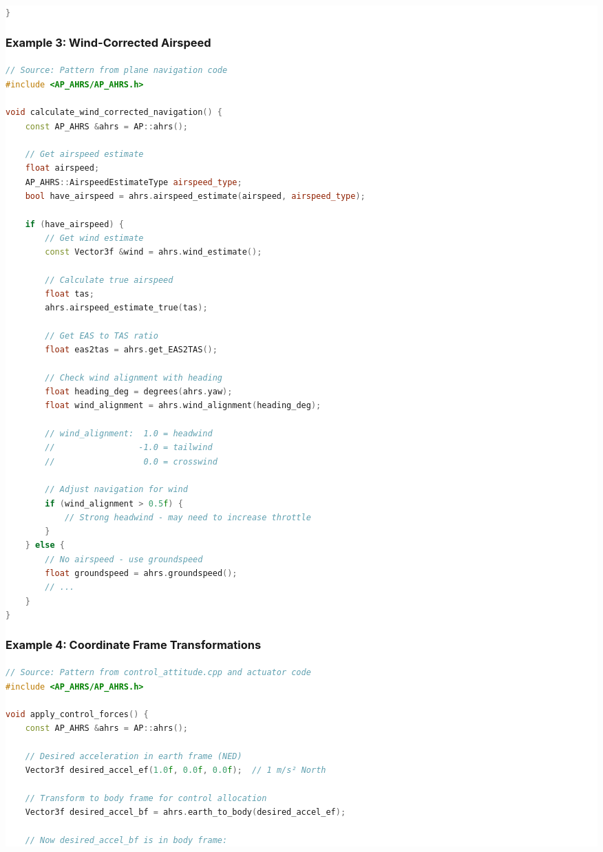```cpp
}
```

### Example 3: Wind-Corrected Airspeed

```cpp
// Source: Pattern from plane navigation code
#include <AP_AHRS/AP_AHRS.h>

void calculate_wind_corrected_navigation() {
    const AP_AHRS &ahrs = AP::ahrs();
    
    // Get airspeed estimate
    float airspeed;
    AP_AHRS::AirspeedEstimateType airspeed_type;
    bool have_airspeed = ahrs.airspeed_estimate(airspeed, airspeed_type);
    
    if (have_airspeed) {
        // Get wind estimate
        const Vector3f &wind = ahrs.wind_estimate();
        
        // Calculate true airspeed
        float tas;
        ahrs.airspeed_estimate_true(tas);
        
        // Get EAS to TAS ratio
        float eas2tas = ahrs.get_EAS2TAS();
        
        // Check wind alignment with heading
        float heading_deg = degrees(ahrs.yaw);
        float wind_alignment = ahrs.wind_alignment(heading_deg);
        
        // wind_alignment:  1.0 = headwind
        //                 -1.0 = tailwind
        //                  0.0 = crosswind
        
        // Adjust navigation for wind
        if (wind_alignment > 0.5f) {
            // Strong headwind - may need to increase throttle
        }
    } else {
        // No airspeed - use groundspeed
        float groundspeed = ahrs.groundspeed();
        // ...
    }
}
```

### Example 4: Coordinate Frame Transformations

```cpp
// Source: Pattern from control_attitude.cpp and actuator code
#include <AP_AHRS/AP_AHRS.h>

void apply_control_forces() {
    const AP_AHRS &ahrs = AP::ahrs();
    
    // Desired acceleration in earth frame (NED)
    Vector3f desired_accel_ef(1.0f, 0.0f, 0.0f);  // 1 m/s² North
    
    // Transform to body frame for control allocation
    Vector3f desired_accel_bf = ahrs.earth_to_body(desired_accel_ef);
    
    // Now desired_accel_bf is in body frame:
```